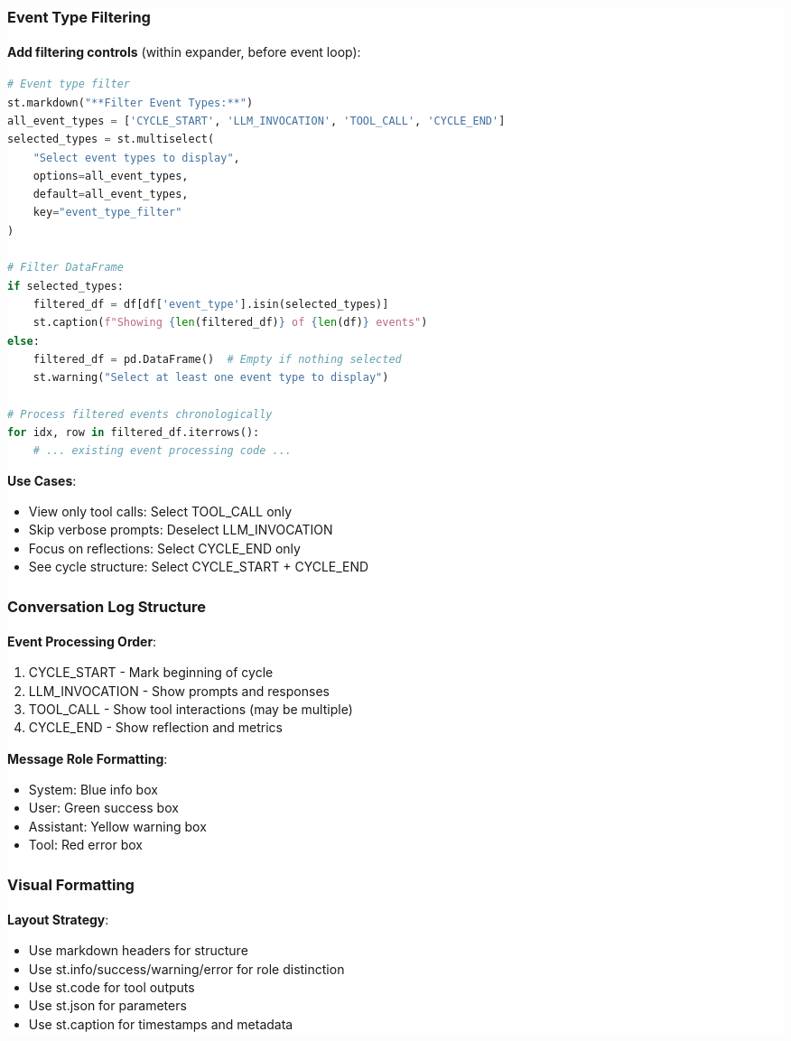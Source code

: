 ### Event Type Filtering

**Add filtering controls** (within expander, before event loop):

```python
# Event type filter
st.markdown("**Filter Event Types:**")
all_event_types = ['CYCLE_START', 'LLM_INVOCATION', 'TOOL_CALL', 'CYCLE_END']
selected_types = st.multiselect(
    "Select event types to display",
    options=all_event_types,
    default=all_event_types,
    key="event_type_filter"
)

# Filter DataFrame
if selected_types:
    filtered_df = df[df['event_type'].isin(selected_types)]
    st.caption(f"Showing {len(filtered_df)} of {len(df)} events")
else:
    filtered_df = pd.DataFrame()  # Empty if nothing selected
    st.warning("Select at least one event type to display")

# Process filtered events chronologically
for idx, row in filtered_df.iterrows():
    # ... existing event processing code ...
```

**Use Cases**:
- View only tool calls: Select TOOL_CALL only
- Skip verbose prompts: Deselect LLM_INVOCATION
- Focus on reflections: Select CYCLE_END only
- See cycle structure: Select CYCLE_START + CYCLE_END

### Conversation Log Structure

**Event Processing Order**:
1. CYCLE_START - Mark beginning of cycle
2. LLM_INVOCATION - Show prompts and responses
3. TOOL_CALL - Show tool interactions (may be multiple)
4. CYCLE_END - Show reflection and metrics

**Message Role Formatting**:
- System: Blue info box
- User: Green success box
- Assistant: Yellow warning box
- Tool: Red error box

### Visual Formatting

**Layout Strategy**:
- Use markdown headers for structure
- Use st.info/success/warning/error for role distinction
- Use st.code for tool outputs
- Use st.json for parameters
- Use st.caption for timestamps and metadata
